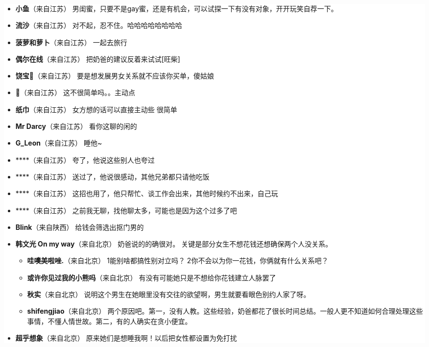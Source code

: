   - **小鱼**（来自江苏）
    男闺蜜，只要不是gay蜜，还是有机会，可以试探一下有没有对象，开开玩笑自荐一下。

  - **流沙**（来自江苏）
    对不起，忍不住。哈哈哈哈哈哈哈哈

  - **菠萝和萝卜**（来自江苏）
    一起去旅行

  - **偶尔在线**（来自江苏）
    把奶爸的建议反着来试试[旺柴]

  - **饶宝🍑**（来自江苏）
    要是想发展男女关系就不应该你买单，傻姑娘

  - **👾**（来自江苏）
    这不很简单吗。。主动点

  - **纸巾**（来自江苏）
    女方想的话可以直接主动些 很简单

  - **Mr Darcy**（来自江苏）
    看你这聊的闲的

  - **G_Leon**（来自江苏）
    睡他~

  - ****（来自江苏）
    夸了，他说这些别人也夸过

  - ****（来自江苏）
    送过了，他说很感动，其他兄弟都只请他吃饭

  - ****（来自江苏）
    这招也用了，他只帮忙、谈工作会出来，其他时候约不出来，自己玩

  - ****（来自江苏）
    之前我无聊，找他聊太多，可能也是因为这个过多了吧

- **Blink**（来自陕西）
  给钱会筛选出抠门男的

- **韩文光 On my way**（来自北京）
  奶爸说的的确很对。
  关键是部分女生不想花钱还想确保两个人没关系。

  - **哇噢美啦唑.**（来自北京）
    1能别啥都搞性别对立吗？
    2你不会以为你一花钱，你俩就有什么关系吧？

  - **或许你见过我的小熊吗**（来自北京）
    有没有可能她只是不想给你花钱建立人脉罢了

  - **秋实**（来自北京）
    说明这个男生在她眼里没有交往的欲望啊，男生就要看眼色别约人家了呀。

  - **shifengjiao**（来自北京）
    两个原因吧。第一，没有人教。这些经验，奶爸都花了很长时间总结。一般人更不知道如何合理处理这些事情，不懂人情世故。第二，有的人确实在贪小便宜。

- **超乎想象**（来自北京）
  原来她们是想睡我啊！以后把女性都设置为免打扰
